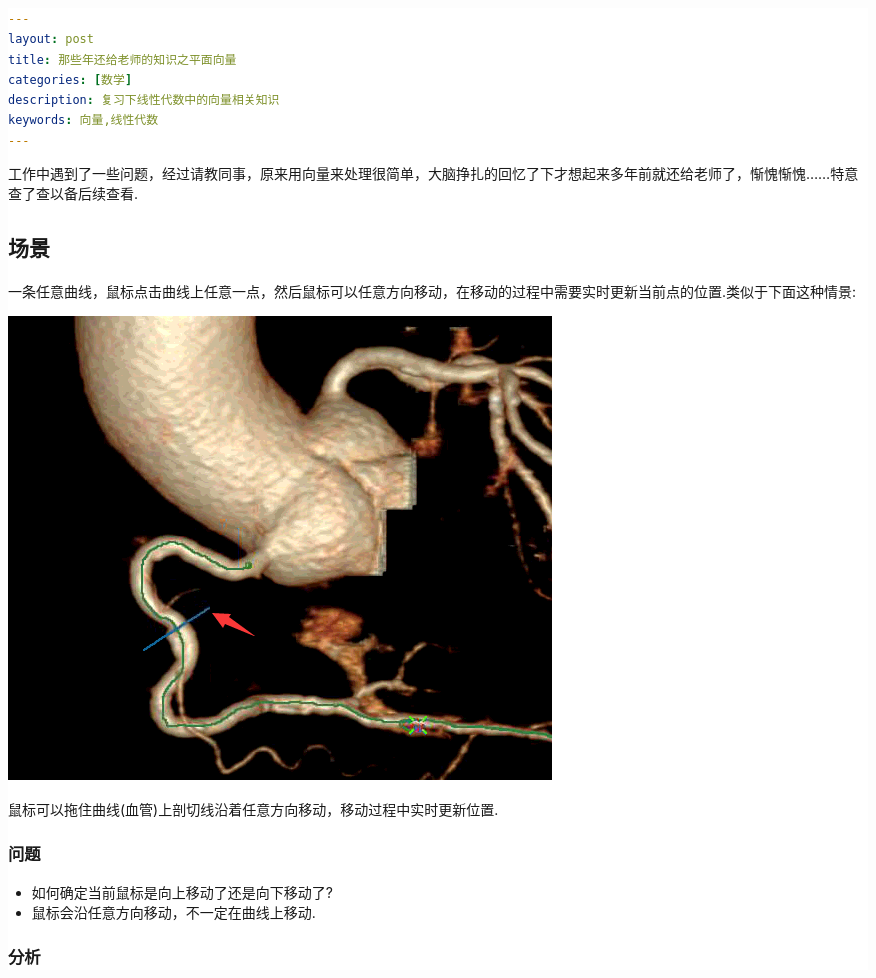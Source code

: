 ```yaml
---
layout: post
title: 那些年还给老师的知识之平面向量
categories: [数学]
description: 复习下线性代数中的向量相关知识
keywords: 向量,线性代数
---
```



工作中遇到了一些问题，经过请教同事，原来用向量来处理很简单，大脑挣扎的回忆了下才想起来多年前就还给老师了，惭愧惭愧……特意查了查以备后续查看.


## 场景

一条任意曲线，鼠标点击曲线上任意一点，然后鼠标可以任意方向移动，在移动的过程中需要实时更新当前点的位置.类似于下面这种情景:


![描述](/res/img/blog/Math-about/vector/screen.png)

鼠标可以拖住曲线(血管)上剖切线沿着任意方向移动，移动过程中实时更新位置.


### 问题

- 如何确定当前鼠标是向上移动了还是向下移动了?
- 鼠标会沿任意方向移动，不一定在曲线上移动.


### 分析
